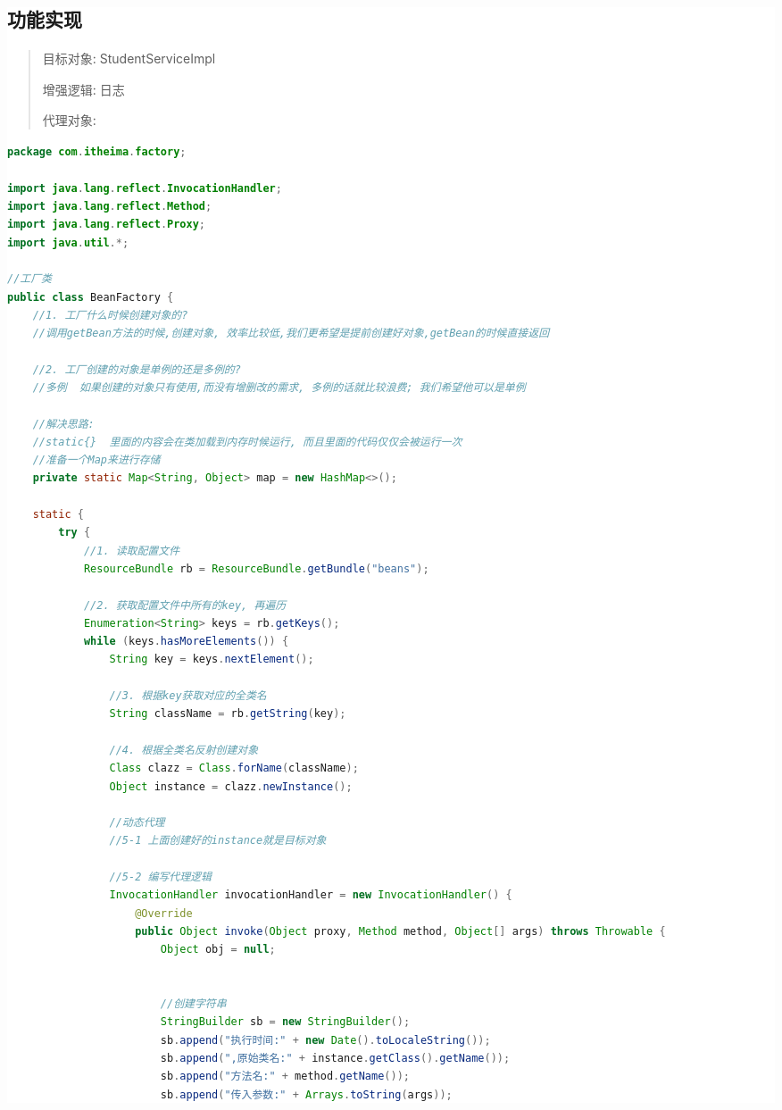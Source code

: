 ## 功能实现

>目标对象: StudentServiceImpl
>
>增强逻辑: 日志
>
>代理对象: 

~~~java
package com.itheima.factory;

import java.lang.reflect.InvocationHandler;
import java.lang.reflect.Method;
import java.lang.reflect.Proxy;
import java.util.*;

//工厂类
public class BeanFactory {
    //1. 工厂什么时候创建对象的?
    //调用getBean方法的时候,创建对象, 效率比较低,我们更希望是提前创建好对象,getBean的时候直接返回

    //2. 工厂创建的对象是单例的还是多例的?
    //多例  如果创建的对象只有使用,而没有增删改的需求, 多例的话就比较浪费; 我们希望他可以是单例

    //解决思路:
    //static{}  里面的内容会在类加载到内存时候运行, 而且里面的代码仅仅会被运行一次
    //准备一个Map来进行存储
    private static Map<String, Object> map = new HashMap<>();

    static {
        try {
            //1. 读取配置文件
            ResourceBundle rb = ResourceBundle.getBundle("beans");

            //2. 获取配置文件中所有的key, 再遍历
            Enumeration<String> keys = rb.getKeys();
            while (keys.hasMoreElements()) {
                String key = keys.nextElement();

                //3. 根据key获取对应的全类名
                String className = rb.getString(key);

                //4. 根据全类名反射创建对象
                Class clazz = Class.forName(className);
                Object instance = clazz.newInstance();

                //动态代理
                //5-1 上面创建好的instance就是目标对象

                //5-2 编写代理逻辑
                InvocationHandler invocationHandler = new InvocationHandler() {
                    @Override
                    public Object invoke(Object proxy, Method method, Object[] args) throws Throwable {
                        Object obj = null;


                        //创建字符串
                        StringBuilder sb = new StringBuilder();
                        sb.append("执行时间:" + new Date().toLocaleString());
                        sb.append(",原始类名:" + instance.getClass().getName());
                        sb.append("方法名:" + method.getName());
                        sb.append("传入参数:" + Arrays.toString(args));

~~~